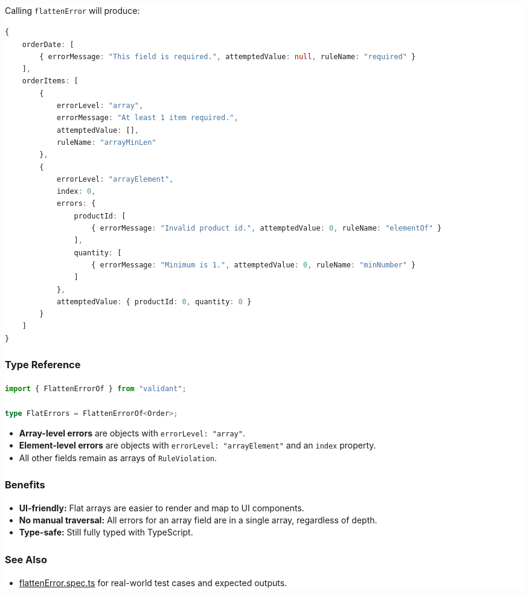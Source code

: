 Calling `flattenError` will produce:

```ts
{
    orderDate: [
        { errorMessage: "This field is required.", attemptedValue: null, ruleName: "required" }
    ],
    orderItems: [
        {
            errorLevel: "array",
            errorMessage: "At least 1 item required.",
            attemptedValue: [],
            ruleName: "arrayMinLen"
        },
        {
            errorLevel: "arrayElement",
            index: 0,
            errors: {
                productId: [
                    { errorMessage: "Invalid product id.", attemptedValue: 0, ruleName: "elementOf" }
                ],
                quantity: [
                    { errorMessage: "Minimum is 1.", attemptedValue: 0, ruleName: "minNumber" }
                ]
            },
            attemptedValue: { productId: 0, quantity: 0 }
        }
    ]
}
```

### Type Reference

```ts
import { FlattenErrorOf } from "validant";

type FlatErrors = FlattenErrorOf<Order>;
```

-   **Array-level errors** are objects with `errorLevel: "array"`.
-   **Element-level errors** are objects with `errorLevel: "arrayElement"` and an `index` property.
-   All other fields remain as arrays of `RuleViolation`.

### Benefits

-   **UI-friendly:** Flat arrays are easier to render and map to UI components.
-   **No manual traversal:** All errors for an array field are in a single array, regardless of depth.
-   **Type-safe:** Still fully typed with TypeScript.

### See Also

-   [flattenError.spec.ts](src/__tests__/unit/validators/flattenError.spec.ts) for real-world test cases and expected outputs.